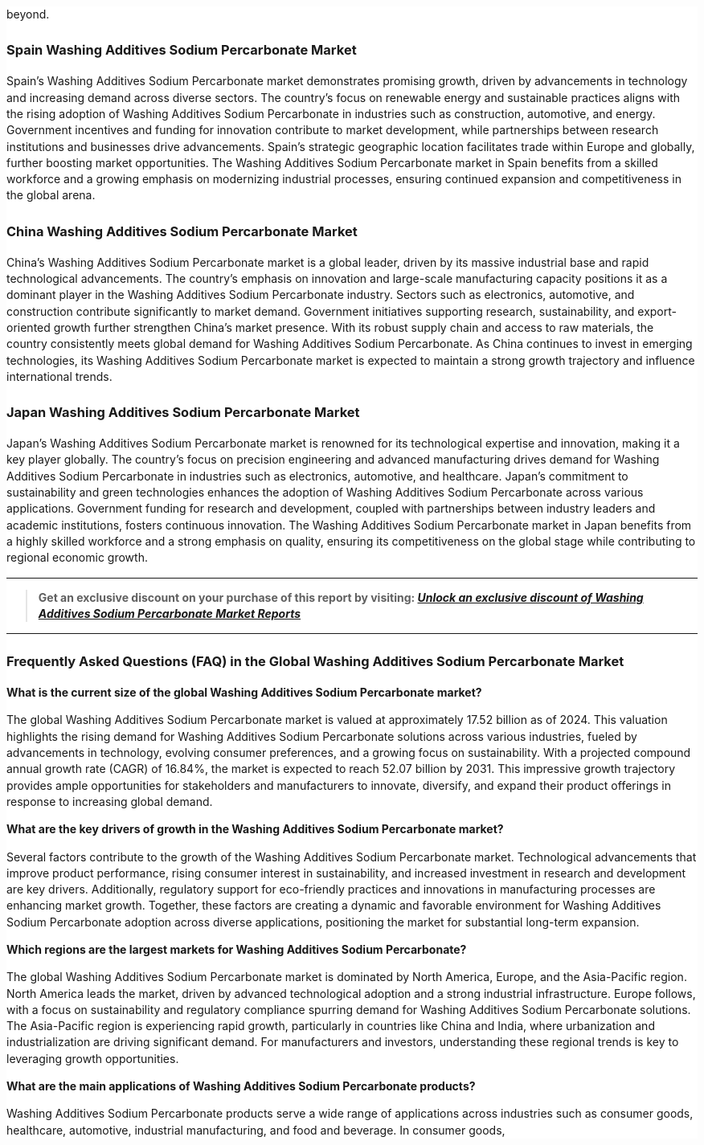 beyond.</p><h3>Spain Washing Additives Sodium Percarbonate Market</h3><p>Spain&rsquo;s Washing Additives Sodium Percarbonate market demonstrates promising growth, driven by advancements in technology and increasing demand across diverse sectors. The country&rsquo;s focus on renewable energy and sustainable practices aligns with the rising adoption of Washing Additives Sodium Percarbonate in industries such as construction, automotive, and energy. Government incentives and funding for innovation contribute to market development, while partnerships between research institutions and businesses drive advancements. Spain&rsquo;s strategic geographic location facilitates trade within Europe and globally, further boosting market opportunities. The Washing Additives Sodium Percarbonate market in Spain benefits from a skilled workforce and a growing emphasis on modernizing industrial processes, ensuring continued expansion and competitiveness in the global arena.</p><h3>China Washing Additives Sodium Percarbonate Market</h3><p>China&rsquo;s Washing Additives Sodium Percarbonate market is a global leader, driven by its massive industrial base and rapid technological advancements. The country&rsquo;s emphasis on innovation and large-scale manufacturing capacity positions it as a dominant player in the Washing Additives Sodium Percarbonate industry. Sectors such as electronics, automotive, and construction contribute significantly to market demand. Government initiatives supporting research, sustainability, and export-oriented growth further strengthen China&rsquo;s market presence. With its robust supply chain and access to raw materials, the country consistently meets global demand for Washing Additives Sodium Percarbonate. As China continues to invest in emerging technologies, its Washing Additives Sodium Percarbonate market is expected to maintain a strong growth trajectory and influence international trends.</p><h3>Japan Washing Additives Sodium Percarbonate Market</h3><p>Japan&rsquo;s Washing Additives Sodium Percarbonate market is renowned for its technological expertise and innovation, making it a key player globally. The country&rsquo;s focus on precision engineering and advanced manufacturing drives demand for Washing Additives Sodium Percarbonate in industries such as electronics, automotive, and healthcare. Japan&rsquo;s commitment to sustainability and green technologies enhances the adoption of Washing Additives Sodium Percarbonate across various applications. Government funding for research and development, coupled with partnerships between industry leaders and academic institutions, fosters continuous innovation. The Washing Additives Sodium Percarbonate market in Japan benefits from a highly skilled workforce and a strong emphasis on quality, ensuring its competitiveness on the global stage while contributing to regional economic growth.</p><hr /><blockquote><p><strong>Get an exclusive discount on your purchase of this report by visiting: <em><a href="://marketresearchpulse.com/ask-for-discount/54255?utm_source=Github&amp;utm_medium=0116">Unlock an exclusive discount of Washing Additives Sodium Percarbonate Market Reports</a></em>&nbsp;</strong></p></blockquote><hr /><h3>Frequently Asked Questions (FAQ) in the Global Washing Additives Sodium Percarbonate Market</h3><p><strong>What is the current size of the global Washing Additives Sodium Percarbonate market?</strong></p><p>The global Washing Additives Sodium Percarbonate market is valued at approximately 17.52 billion as of 2024. This valuation highlights the rising demand for Washing Additives Sodium Percarbonate solutions across various industries, fueled by advancements in technology, evolving consumer preferences, and a growing focus on sustainability. With a projected compound annual growth rate (CAGR) of 16.84%, the market is expected to reach 52.07 billion by 2031. This impressive growth trajectory provides ample opportunities for stakeholders and manufacturers to innovate, diversify, and expand their product offerings in response to increasing global demand.</p><p><strong>What are the key drivers of growth in the Washing Additives Sodium Percarbonate market?</strong></p><p>Several factors contribute to the growth of the Washing Additives Sodium Percarbonate market. Technological advancements that improve product performance, rising consumer interest in sustainability, and increased investment in research and development are key drivers. Additionally, regulatory support for eco-friendly practices and innovations in manufacturing processes are enhancing market growth. Together, these factors are creating a dynamic and favorable environment for Washing Additives Sodium Percarbonate adoption across diverse applications, positioning the market for substantial long-term expansion.</p><p><strong>Which regions are the largest markets for Washing Additives Sodium Percarbonate?</strong></p><p>The global Washing Additives Sodium Percarbonate market is dominated by North America, Europe, and the Asia-Pacific region. North America leads the market, driven by advanced technological adoption and a strong industrial infrastructure. Europe follows, with a focus on sustainability and regulatory compliance spurring demand for Washing Additives Sodium Percarbonate solutions. The Asia-Pacific region is experiencing rapid growth, particularly in countries like China and India, where urbanization and industrialization are driving significant demand. For manufacturers and investors, understanding these regional trends is key to leveraging growth opportunities.</p><p><strong>What are the main applications of Washing Additives Sodium Percarbonate products?</strong></p><p>Washing Additives Sodium Percarbonate products serve a wide range of applications across industries such as consumer goods, healthcare, automotive, industrial manufacturing, and food and beverage. In consumer goods,